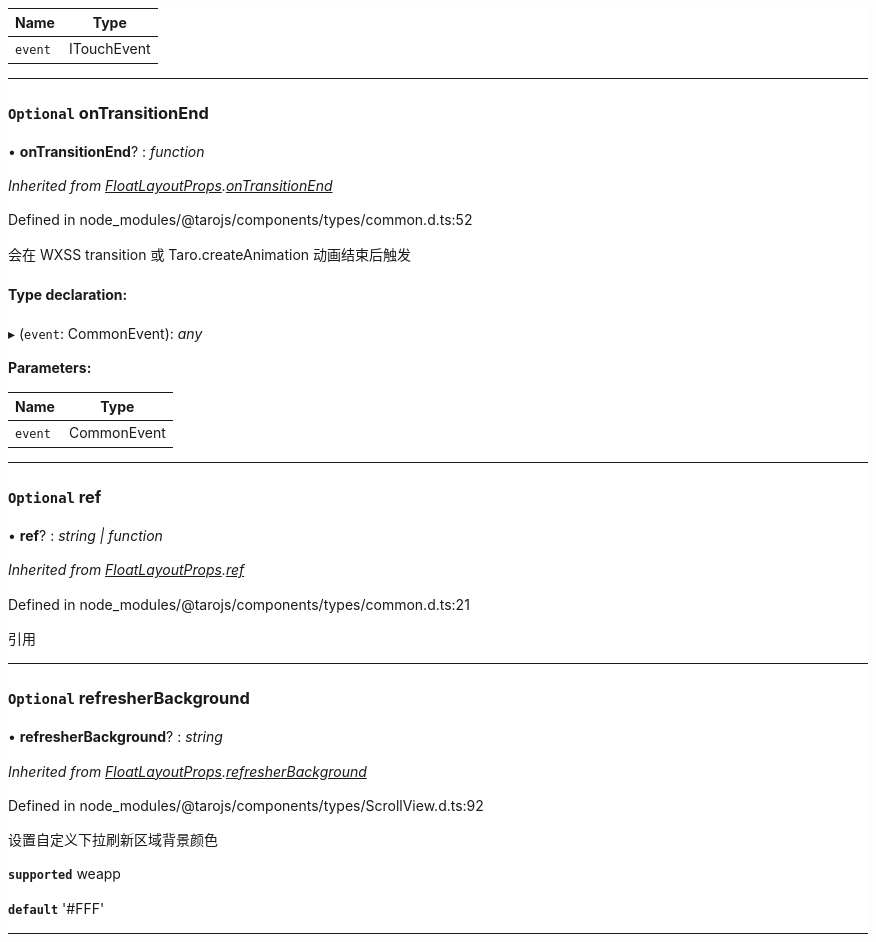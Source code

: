 Name | Type |
------ | ------ |
`event` | ITouchEvent |

___

### `Optional` onTransitionEnd

• **onTransitionEnd**? : *function*

*Inherited from [FloatLayoutProps](_floatlayout_.floatlayoutprops.md).[onTransitionEnd](_floatlayout_.floatlayoutprops.md#optional-ontransitionend)*

Defined in node_modules/@tarojs/components/types/common.d.ts:52

会在 WXSS transition 或 Taro.createAnimation 动画结束后触发

#### Type declaration:

▸ (`event`: CommonEvent): *any*

**Parameters:**

Name | Type |
------ | ------ |
`event` | CommonEvent |

___

### `Optional` ref

• **ref**? : *string | function*

*Inherited from [FloatLayoutProps](_floatlayout_.floatlayoutprops.md).[ref](_floatlayout_.floatlayoutprops.md#optional-ref)*

Defined in node_modules/@tarojs/components/types/common.d.ts:21

引用

___

### `Optional` refresherBackground

• **refresherBackground**? : *string*

*Inherited from [FloatLayoutProps](_floatlayout_.floatlayoutprops.md).[refresherBackground](_floatlayout_.floatlayoutprops.md#optional-refresherbackground)*

Defined in node_modules/@tarojs/components/types/ScrollView.d.ts:92

设置自定义下拉刷新区域背景颜色

**`supported`** weapp

**`default`** '#FFF'

___
